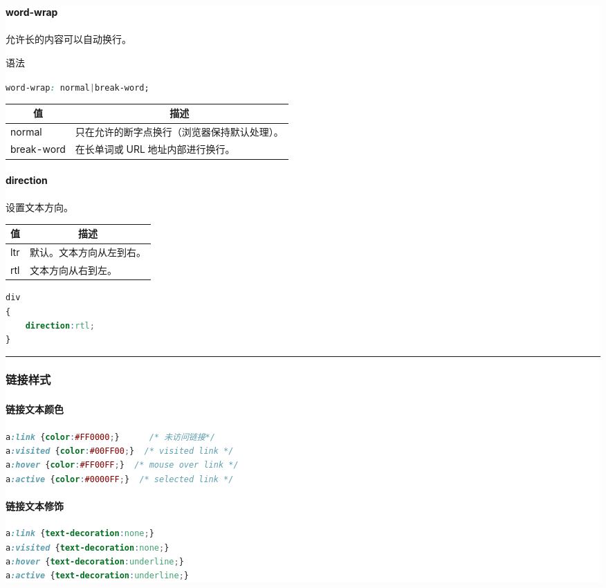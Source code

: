 #### word-wrap

允许长的内容可以自动换行。

语法

```css
word-wrap: normal|break-word;
```

| 值         | 描述                                         |
| ---------- | -------------------------------------------- |
| normal     | 只在允许的断字点换行（浏览器保持默认处理）。 |
| break-word | 在长单词或 URL 地址内部进行换行。            |

#### direction	

设置文本方向。

| 值   | 描述                     |
| ---- | ------------------------ |
| ltr  | 默认。文本方向从左到右。 |
| rtl  | 文本方向从右到左。       |

```css
div
{
	direction:rtl;
}
```



****

### 链接样式

#### 链接文本颜色

```css
a:link {color:#FF0000;}      /* 未访问链接*/ 
a:visited {color:#00FF00;}  /* visited link */ 
a:hover {color:#FF00FF;}  /* mouse over link */ 
a:active {color:#0000FF;}  /* selected link */
```

#### 链接文本修饰

```css
a:link {text-decoration:none;} 
a:visited {text-decoration:none;} 
a:hover {text-decoration:underline;} 
a:active {text-decoration:underline;}
```
